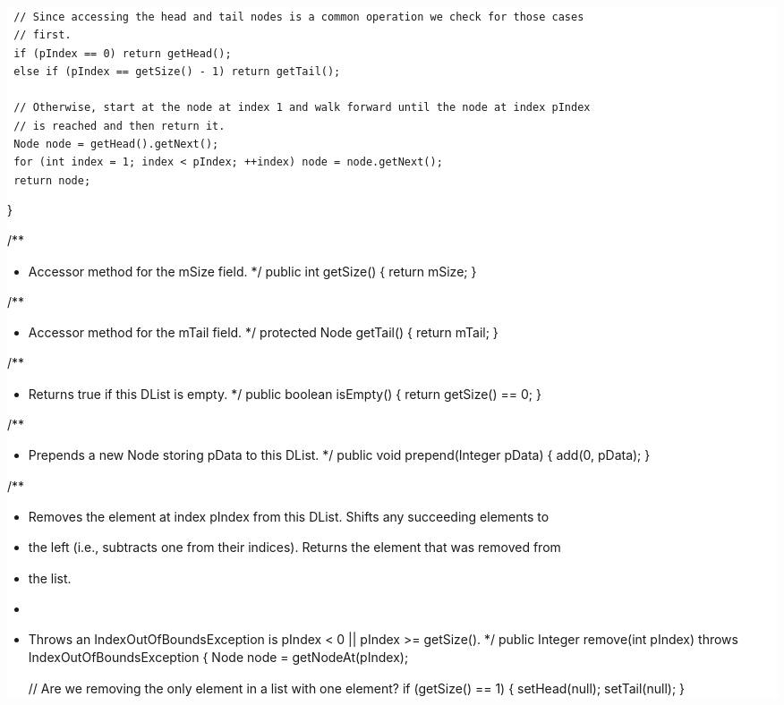      // Since accessing the head and tail nodes is a common operation we check for those cases
     // first.
     if (pIndex == 0) return getHead();
     else if (pIndex == getSize() - 1) return getTail();

     // Otherwise, start at the node at index 1 and walk forward until the node at index pIndex
     // is reached and then return it.
     Node node = getHead().getNext();
     for (int index = 1; index < pIndex; ++index) node = node.getNext();
     return node;
 }

 /**
  * Accessor method for the mSize field.
  */
 public int getSize() {
     return mSize;
 }

 /**
  * Accessor method for the mTail field.
  */
 protected Node getTail() {
     return mTail;
 }

 /**
  * Returns true if this DList is empty.
  */
 public boolean isEmpty() {
     return getSize() == 0;
 }

 /**
  * Prepends a new Node storing pData to this DList.
  */
 public void prepend(Integer pData) {
     add(0, pData);
 }

 /**
  * Removes the element at index pIndex from this DList. Shifts any succeeding elements to
  * the left (i.e., subtracts one from their indices). Returns the element that was removed from
  * the list.
  *
  * Throws an IndexOutOfBoundsException is pIndex < 0 || pIndex >= getSize().
  */
 public Integer remove(int pIndex) throws IndexOutOfBoundsException {
     Node node = getNodeAt(pIndex);

     // Are we removing the only element in a list with one element?
     if (getSize() == 1) {
         setHead(null);
         setTail(null);
     }
